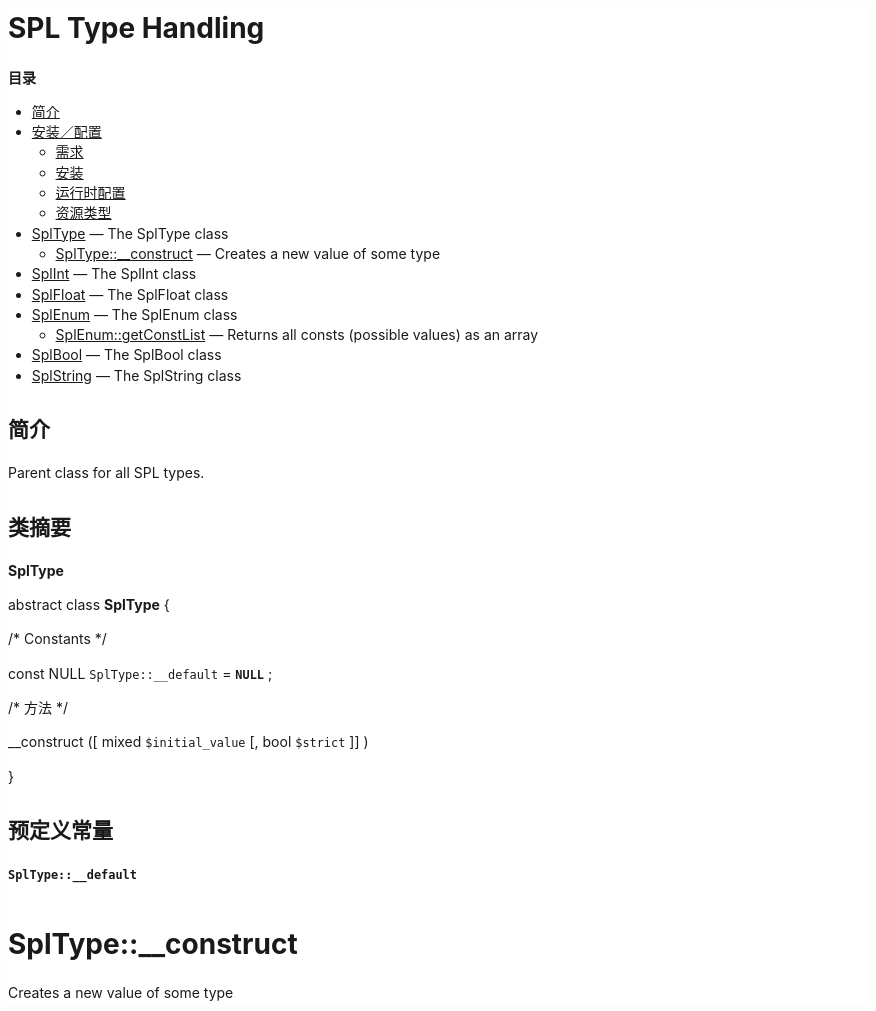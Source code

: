 SPL Type Handling
=================

**目录**

-   [简介](/intro/spl-types.html)
-   [安装／配置](/spl-types/setup.html)
    -   [需求](/spl-types/setup.html#需求)
    -   [安装](/spl-types/setup.html#安装)
    -   [运行时配置](/spl-types/setup.html#运行时配置)
    -   [资源类型](/spl-types/setup.html#资源类型)
-   [SplType](/class/spltype.html) — The SplType class
    -   [SplType::\_\_construct](/class/spltype.html#SplType::__construct)
        — Creates a new value of some type
-   [SplInt](/class/splint.html) — The SplInt class
-   [SplFloat](/class/splfloat.html) — The SplFloat class
-   [SplEnum](/class/splenum.html) — The SplEnum class
    -   [SplEnum::getConstList](/class/splenum.html#SplEnum::getConstList)
        — Returns all consts (possible values) as an array
-   [SplBool](/class/splbool.html) — The SplBool class
-   [SplString](/class/splstring.html) — The SplString class

简介
----

Parent class for all SPL types.

类摘要
------

**SplType**

<span class="ooclass"> <span class="modifier">abstract</span> class
**SplType** </span> {

/\* Constants \*/

<span class="modifier">const</span> <span class="type">NULL</span>
`SplType::__default` <span class="initializer"> = **`NULL`**</span> ;

/\* 方法 \*/

<span class="methodname">\_\_construct</span> (\[ <span
class="methodparam"><span class="type">mixed</span>
`$initial_value`</span> \[, <span class="methodparam"><span
class="type">bool</span> `$strict`</span> \]\] )

}

预定义常量
----------

**`SplType::__default`**  

SplType::\_\_construct
======================

Creates a new value of some type

